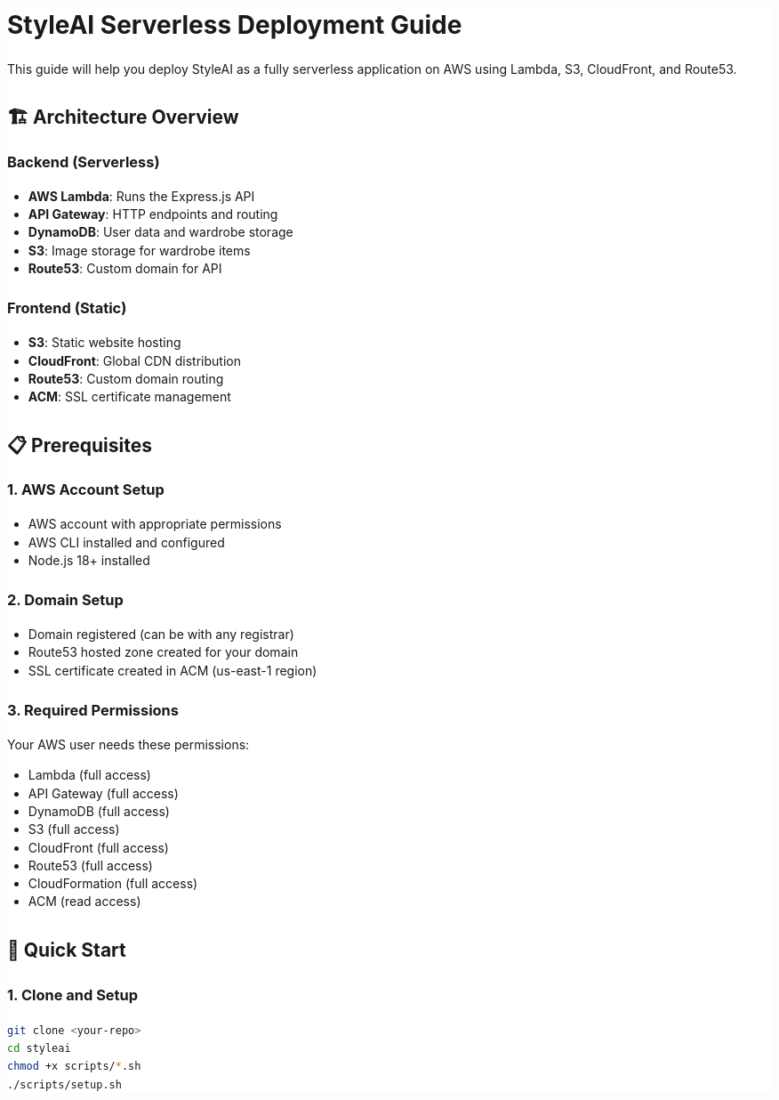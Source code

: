 # StyleAI Serverless Deployment Guide

This guide will help you deploy StyleAI as a fully serverless application on AWS using Lambda, S3, CloudFront, and Route53.

## 🏗️ Architecture Overview

### Backend (Serverless)
- **AWS Lambda**: Runs the Express.js API
- **API Gateway**: HTTP endpoints and routing
- **DynamoDB**: User data and wardrobe storage
- **S3**: Image storage for wardrobe items
- **Route53**: Custom domain for API

### Frontend (Static)
- **S3**: Static website hosting
- **CloudFront**: Global CDN distribution
- **Route53**: Custom domain routing
- **ACM**: SSL certificate management

## 📋 Prerequisites

### 1. AWS Account Setup
- AWS account with appropriate permissions
- AWS CLI installed and configured
- Node.js 18+ installed

### 2. Domain Setup
- Domain registered (can be with any registrar)
- Route53 hosted zone created for your domain
- SSL certificate created in ACM (us-east-1 region)

### 3. Required Permissions
Your AWS user needs these permissions:
- Lambda (full access)
- API Gateway (full access)
- DynamoDB (full access)
- S3 (full access)
- CloudFront (full access)
- Route53 (full access)
- CloudFormation (full access)
- ACM (read access)

## 🚀 Quick Start

### 1. Clone and Setup
```bash
git clone <your-repo>
cd styleai
chmod +x scripts/*.sh
./scripts/setup.sh
```
